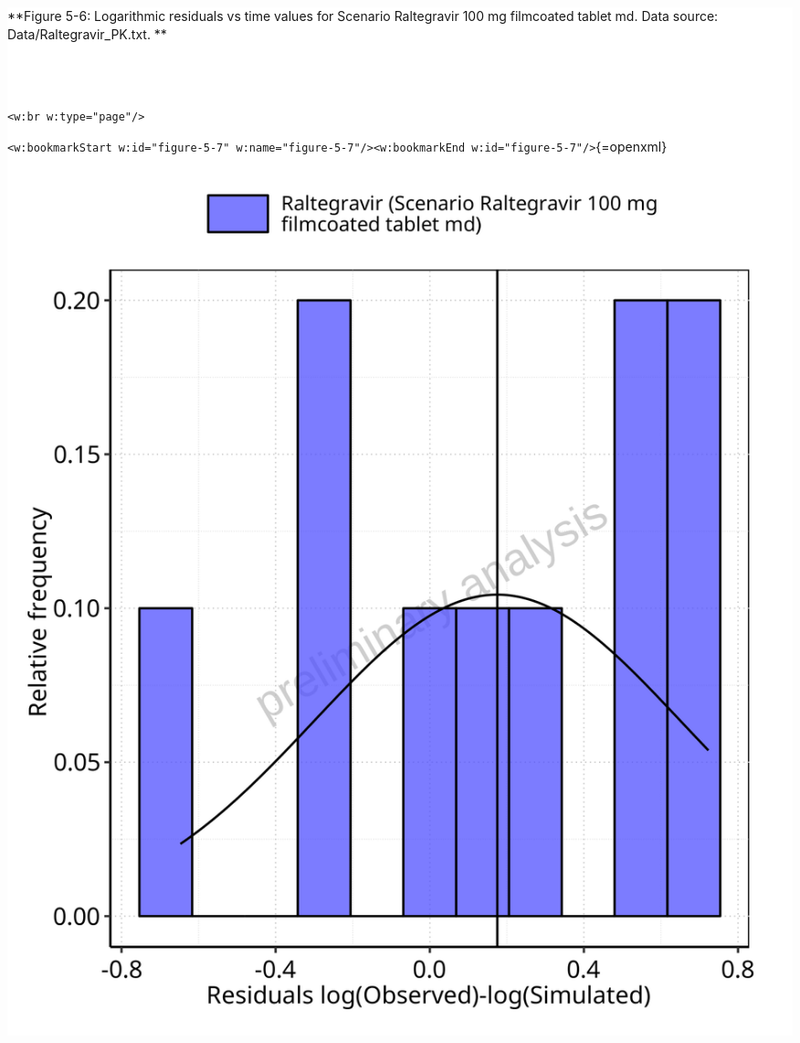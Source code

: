 

**Figure 5-6: Logarithmic residuals vs time values for Scenario Raltegravir 100 mg filmcoated tablet md. Data source: Data/Raltegravir_PK.txt. **


<br>
<br>


```{=openxml}
<w:br w:type="page"/>
```

`<w:bookmarkStart w:id="figure-5-7" w:name="figure-5-7"/><w:bookmarkEnd w:id="figure-5-7"/>`{=openxml}

![](TimeProfiles/Raltegravir_100_mg_filmcoated_tablet_md-10_resHisto_total.png)
